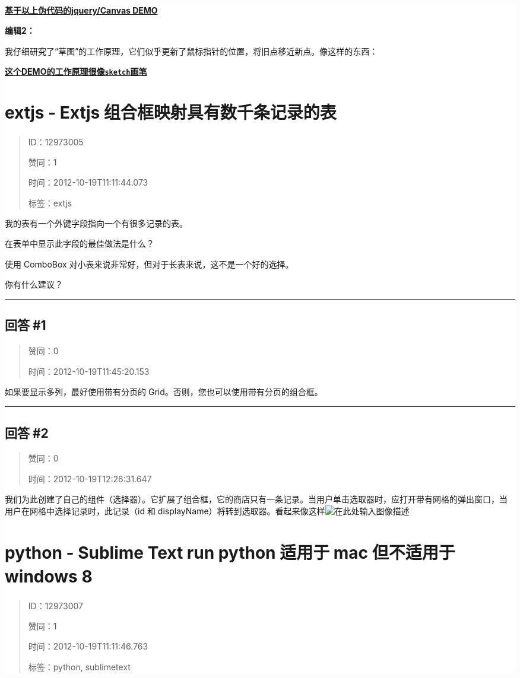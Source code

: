 **[基于以上伪代码的jquery/Canvas DEMO](http://jsfiddle.net/c5F6Q/2/)**

**编辑2：**

我仔细研究了“草图”的工作原理，它们似乎更新了鼠标指针的位置，将旧点移近新点。像这样的东西：

**[这个DEMO的工作原理很像`sketch`画笔](http://jsfiddle.net/c5F6Q/8/)**

# extjs - Extjs 组合框映射具有数千条记录的表

> ID：12973005
> 
> 赞同：1
> 
> 时间：2012-10-19T11:11:44.073
> 
> 标签：extjs

我的表有一个外键字段指向一个有很多记录的表。

在表单中显示此字段的最佳做法是什么？

使用 ComboBox 对小表来说非常好，但对于长表来说，这不是一个好的选择。

你有什么建议？

* * *

## 回答 #1

> 赞同：0
> 
> 时间：2012-10-19T11:45:20.153

如果要显示多列，最好使用带有分页的 Grid。否则，您也可以使用带有分页的组合框。

* * *

## 回答 #2

> 赞同：0
> 
> 时间：2012-10-19T12:26:31.647

我们为此创建了自己的组件（选择器）。它扩展了组合框，它的商店只有一条记录。当用户单击选取器时，应打开带有网格的弹出窗口，当用户在网格中选择记录时，此记录（id 和 displayName）将转到选取器。看起来像这样![在此处输入图像描述](../Images/68ee586470014dcb5eb7507a613a38f8.png)

# python - Sublime Text run python 适用于 mac 但不适用于 windows 8

> ID：12973007
> 
> 赞同：1
> 
> 时间：2012-10-19T11:11:46.763
> 
> 标签：python, sublimetext
